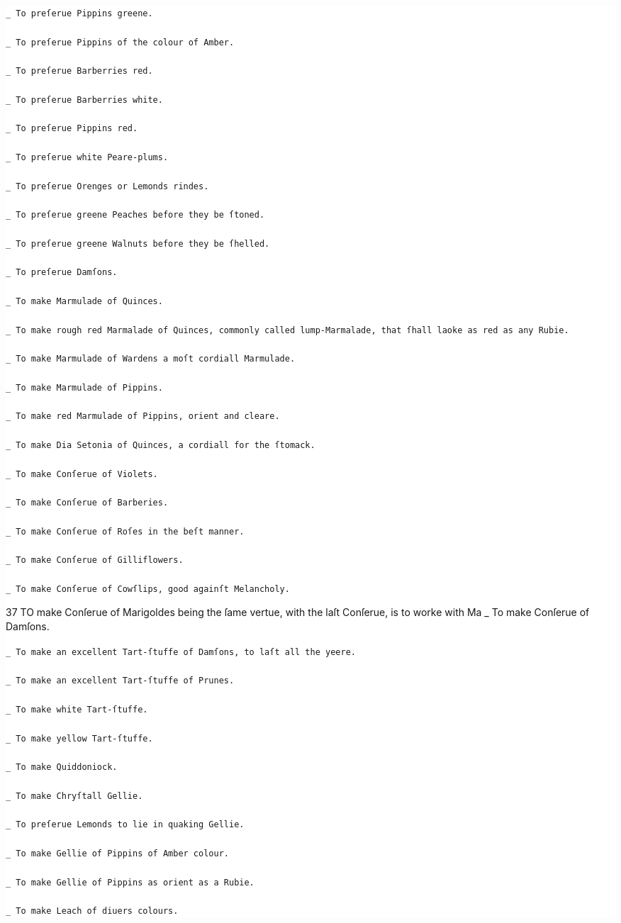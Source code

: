     _ To preſerue Pippins greene.

    _ To preſerue Pippins of the colour of Amber.

    _ To preſerue Barberries red.

    _ To preſerue Barberries white.

    _ To preſerue Pippins red.

    _ To preſerue white Peare-plums.

    _ To preſerue Orenges or Lemonds rindes.

    _ To preſerue greene Peaches before they be ſtoned.

    _ To preſerue greene Walnuts before they be ſhelled.

    _ To preſerue Damſons.

    _ To make Marmulade of Quinces.

    _ To make rough red Marmalade of Quinces, commonly called lump-Marmalade, that ſhall laoke as red as any Rubie.

    _ To make Marmulade of Wardens a moſt cordiall Marmulade.

    _ To make Marmulade of Pippins.

    _ To make red Marmulade of Pippins, orient and cleare.

    _ To make Dia Setonia of Quinces, a cordiall for the ſtomack.

    _ To make Conſerue of Violets.

    _ To make Conſerue of Barberies.

    _ To make Conſerue of Roſes in the beſt manner.

    _ To make Conſerue of Gilliflowers.

    _ To make Conſerue of Cowſlips, good againſt Melancholy.
37 TO make Conſerue of Marigoldes being the ſame vertue, with the laſt Conſerue, is to worke with Ma
    _ To make Conſerue of Damſons.

    _ To make an excellent Tart-ſtuffe of Damſons, to laſt all the yeere.

    _ To make an excellent Tart-ſtuffe of Prunes.

    _ To make white Tart-ſtuffe.

    _ To make yellow Tart-ſtuffe.

    _ To make Quiddoniock.

    _ To make Chryſtall Gellie.

    _ To preſerue Lemonds to lie in quaking Gellie.

    _ To make Gellie of Pippins of Amber colour.

    _ To make Gellie of Pippins as orient as a Rubie.

    _ To make Leach of diuers colours.
